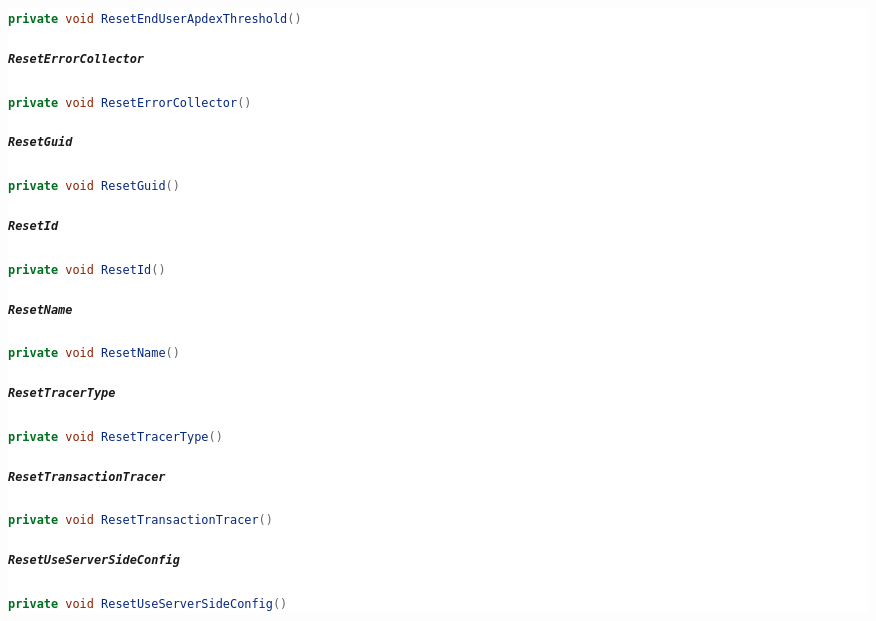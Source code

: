 ```csharp
private void ResetEndUserApdexThreshold()
```

##### `ResetErrorCollector` <a name="ResetErrorCollector" id="@cdktf/provider-newrelic.applicationSettings.ApplicationSettings.resetErrorCollector"></a>

```csharp
private void ResetErrorCollector()
```

##### `ResetGuid` <a name="ResetGuid" id="@cdktf/provider-newrelic.applicationSettings.ApplicationSettings.resetGuid"></a>

```csharp
private void ResetGuid()
```

##### `ResetId` <a name="ResetId" id="@cdktf/provider-newrelic.applicationSettings.ApplicationSettings.resetId"></a>

```csharp
private void ResetId()
```

##### `ResetName` <a name="ResetName" id="@cdktf/provider-newrelic.applicationSettings.ApplicationSettings.resetName"></a>

```csharp
private void ResetName()
```

##### `ResetTracerType` <a name="ResetTracerType" id="@cdktf/provider-newrelic.applicationSettings.ApplicationSettings.resetTracerType"></a>

```csharp
private void ResetTracerType()
```

##### `ResetTransactionTracer` <a name="ResetTransactionTracer" id="@cdktf/provider-newrelic.applicationSettings.ApplicationSettings.resetTransactionTracer"></a>

```csharp
private void ResetTransactionTracer()
```

##### `ResetUseServerSideConfig` <a name="ResetUseServerSideConfig" id="@cdktf/provider-newrelic.applicationSettings.ApplicationSettings.resetUseServerSideConfig"></a>

```csharp
private void ResetUseServerSideConfig()
```
